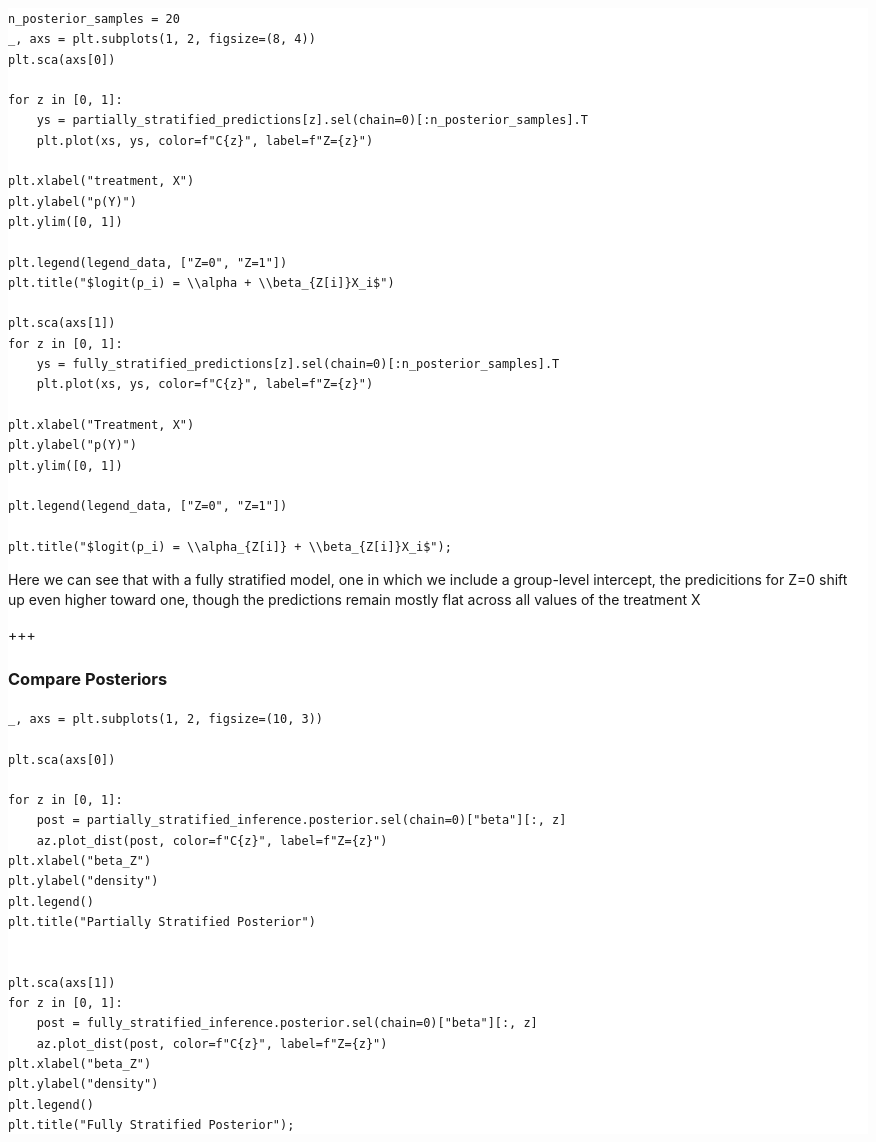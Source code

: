 ```{code-cell} ipython3
n_posterior_samples = 20
_, axs = plt.subplots(1, 2, figsize=(8, 4))
plt.sca(axs[0])

for z in [0, 1]:
    ys = partially_stratified_predictions[z].sel(chain=0)[:n_posterior_samples].T
    plt.plot(xs, ys, color=f"C{z}", label=f"Z={z}")

plt.xlabel("treatment, X")
plt.ylabel("p(Y)")
plt.ylim([0, 1])

plt.legend(legend_data, ["Z=0", "Z=1"])
plt.title("$logit(p_i) = \\alpha + \\beta_{Z[i]}X_i$")

plt.sca(axs[1])
for z in [0, 1]:
    ys = fully_stratified_predictions[z].sel(chain=0)[:n_posterior_samples].T
    plt.plot(xs, ys, color=f"C{z}", label=f"Z={z}")

plt.xlabel("Treatment, X")
plt.ylabel("p(Y)")
plt.ylim([0, 1])

plt.legend(legend_data, ["Z=0", "Z=1"])

plt.title("$logit(p_i) = \\alpha_{Z[i]} + \\beta_{Z[i]}X_i$");
```

Here we can see that with a fully stratified model, one in which we include a group-level intercept, the predicitions for Z=0 shift up even higher toward one, though the predictions remain mostly flat across all values of the treatment X

+++

### Compare Posteriors

```{code-cell} ipython3
_, axs = plt.subplots(1, 2, figsize=(10, 3))

plt.sca(axs[0])

for z in [0, 1]:
    post = partially_stratified_inference.posterior.sel(chain=0)["beta"][:, z]
    az.plot_dist(post, color=f"C{z}", label=f"Z={z}")
plt.xlabel("beta_Z")
plt.ylabel("density")
plt.legend()
plt.title("Partially Stratified Posterior")


plt.sca(axs[1])
for z in [0, 1]:
    post = fully_stratified_inference.posterior.sel(chain=0)["beta"][:, z]
    az.plot_dist(post, color=f"C{z}", label=f"Z={z}")
plt.xlabel("beta_Z")
plt.ylabel("density")
plt.legend()
plt.title("Fully Stratified Posterior");
```
